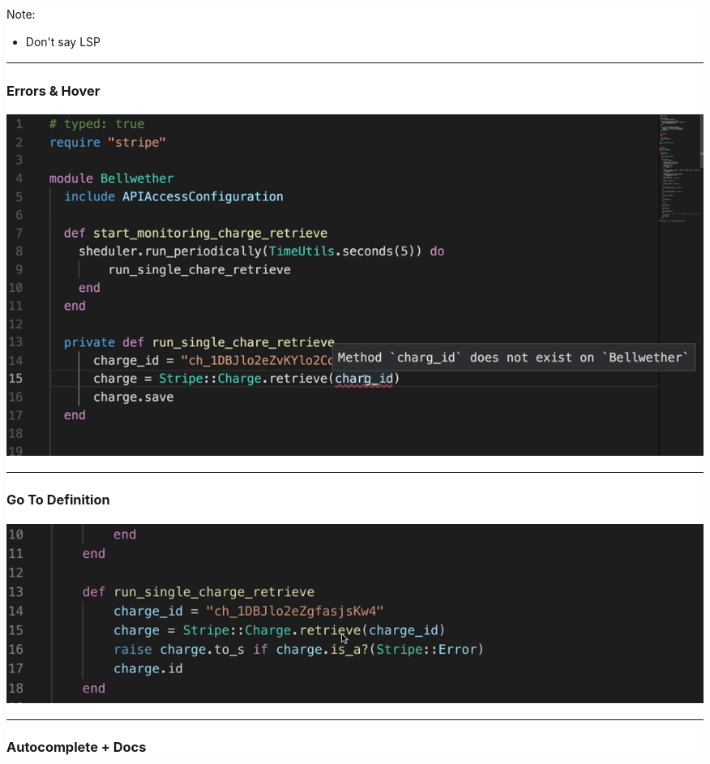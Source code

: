 Note:
- Don't say LSP

---

### Errors & Hover

![](img/typo.gif)

---

### Go To Definition

![](img/jump2Def.gif)

---

### Autocomplete + Docs
